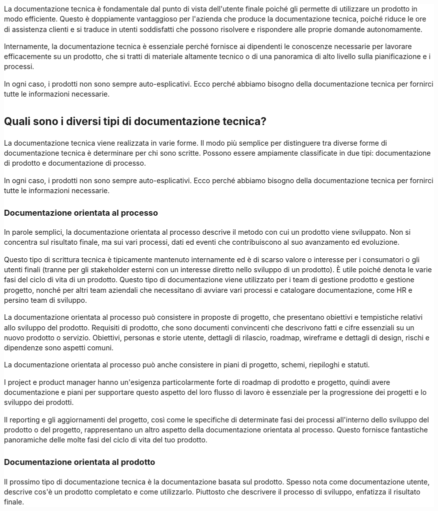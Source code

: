 La documentazione tecnica è fondamentale dal punto di vista dell'utente finale poiché gli permette di utilizzare un prodotto in modo efficiente. Questo è doppiamente vantaggioso per l'azienda che produce la documentazione tecnica, poiché riduce le ore di assistenza clienti e si traduce in utenti soddisfatti che possono risolvere e rispondere alle proprie domande autonomamente.

Internamente, la documentazione tecnica è essenziale perché fornisce ai dipendenti le conoscenze necessarie per lavorare efficacemente su un prodotto, che si tratti di materiale altamente tecnico o di una panoramica di alto livello sulla pianificazione e i processi.

In ogni caso, i prodotti non sono sempre auto-esplicativi. Ecco perché abbiamo bisogno della documentazione tecnica per fornirci tutte le informazioni necessarie.

## Quali sono i diversi tipi di documentazione tecnica?

La documentazione tecnica viene realizzata in varie forme. Il modo più semplice per distinguere tra diverse forme di documentazione tecnica è determinare per chi sono scritte. Possono essere ampiamente classificate in due tipi: documentazione di prodotto e documentazione di processo.

In ogni caso, i prodotti non sono sempre auto-esplicativi. Ecco perché abbiamo bisogno della documentazione tecnica per fornirci tutte le informazioni necessarie.

### Documentazione orientata al processo

In parole semplici, la documentazione orientata al processo descrive il metodo con cui un prodotto viene sviluppato. Non si concentra sul risultato finale, ma sui vari processi, dati ed eventi che contribuiscono al suo avanzamento ed evoluzione.

Questo tipo di scrittura tecnica è tipicamente mantenuto internamente ed è di scarso valore o interesse per i consumatori o gli utenti finali (tranne per gli stakeholder esterni con un interesse diretto nello sviluppo di un prodotto). È utile poiché denota le varie fasi del ciclo di vita di un prodotto. Questo tipo di documentazione viene utilizzato per i team di gestione prodotto e gestione progetto, nonché per altri team aziendali che necessitano di avviare vari processi e catalogare documentazione, come HR e persino team di sviluppo.

La documentazione orientata al processo può consistere in proposte di progetto, che presentano obiettivi e tempistiche relativi allo sviluppo del prodotto. Requisiti di prodotto, che sono documenti convincenti che descrivono fatti e cifre essenziali su un nuovo prodotto o servizio. Obiettivi, personas e storie utente, dettagli di rilascio, roadmap, wireframe e dettagli di design, rischi e dipendenze sono aspetti comuni.

La documentazione orientata al processo può anche consistere in piani di progetto, schemi, riepiloghi e statuti.

I project e product manager hanno un'esigenza particolarmente forte di roadmap di prodotto e progetto, quindi avere documentazione e piani per supportare questo aspetto del loro flusso di lavoro è essenziale per la progressione dei progetti e lo sviluppo dei prodotti.

Il reporting e gli aggiornamenti del progetto, così come le specifiche di determinate fasi dei processi all'interno dello sviluppo del prodotto o del progetto, rappresentano un altro aspetto della documentazione orientata al processo. Questo fornisce fantastiche panoramiche delle molte fasi del ciclo di vita del tuo prodotto.

### Documentazione orientata al prodotto

Il prossimo tipo di documentazione tecnica è la documentazione basata sul prodotto. Spesso nota come documentazione utente, descrive cos'è un prodotto completato e come utilizzarlo. Piuttosto che descrivere il processo di sviluppo, enfatizza il risultato finale.
